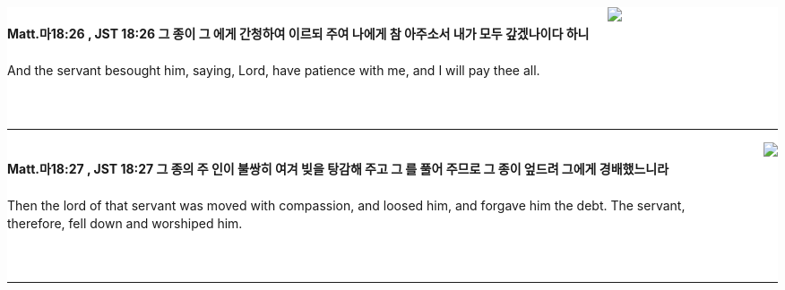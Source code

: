 
<div class="columns">
  <div class="scriptures">
    <br>
    <div class="scripture">
      <b>Matt.마18:26 , JST 18:26 그 종이 그 에게 간청하여 이르되 주여 나에게 참 아주소서 내가 모두 갚겠나이다 하니 
      </b>
    </div>
    <br>
    <div class="scripture">And the servant besought him, saying, Lord, have patience with me, and I will pay thee all. 
    </div>
    <br>
    <div class="scripture">
      <b>
      </b>
    </div>
    <br>
    <div class="scripture">
    </div>         
  </div>
  <div class="image-container">
    <img src='../../pictures/picture_112.jpg'>
  </div>
</div>

---

<div class="columns">
  <div class="scriptures">
    <br>
    <div class="scripture">
      <b>Matt.마18:27 , JST 18:27 그 종의 주 인이 불쌍히 여겨 빚을 탕감해 주고 그 를 풀어 주므로 그 종이 엎드려 그에게 경배했느니라 
      </b>
    </div>
    <br>
    <div class="scripture">Then the lord of that servant was moved with compassion, and loosed him, and forgave him the debt. The servant, therefore, fell down and worshiped him. 
    </div>
    <br>
    <div class="scripture">
      <b>
      </b>
    </div>
    <br>
    <div class="scripture">
    </div>         
  </div>
  <div class="image-container">
    <img src='../../pictures/picture_90.jpg'>
  </div>
</div>

---